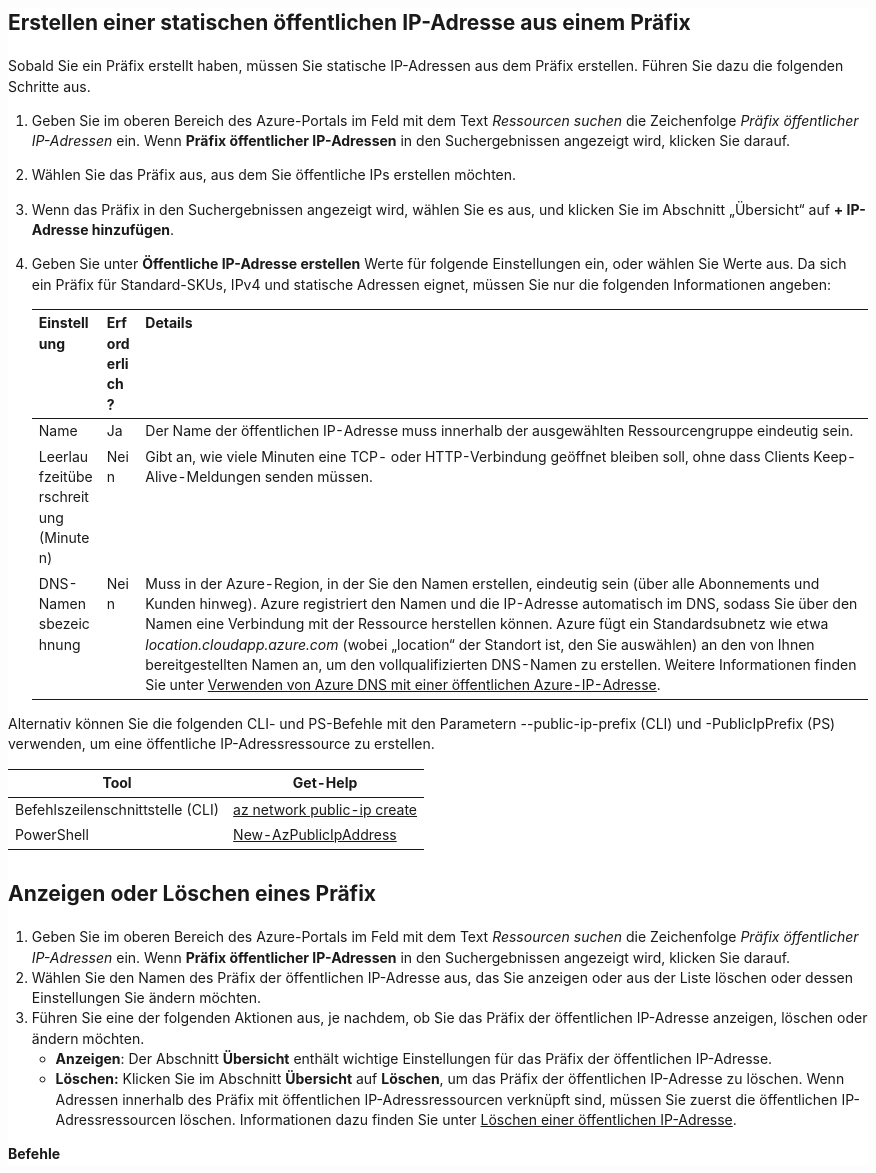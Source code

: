 ## <a name="create-a-static-public-ip-address-from-a-prefix"></a>Erstellen einer statischen öffentlichen IP-Adresse aus einem Präfix
Sobald Sie ein Präfix erstellt haben, müssen Sie statische IP-Adressen aus dem Präfix erstellen. Führen Sie dazu die folgenden Schritte aus.

1. Geben Sie im oberen Bereich des Azure-Portals im Feld mit dem Text *Ressourcen suchen* die Zeichenfolge *Präfix öffentlicher IP-Adressen* ein. Wenn **Präfix öffentlicher IP-Adressen** in den Suchergebnissen angezeigt wird, klicken Sie darauf.
2. Wählen Sie das Präfix aus, aus dem Sie öffentliche IPs erstellen möchten.
3. Wenn das Präfix in den Suchergebnissen angezeigt wird, wählen Sie es aus, und klicken Sie im Abschnitt „Übersicht“ auf **+ IP-Adresse hinzufügen**.
4. Geben Sie unter **Öffentliche IP-Adresse erstellen** Werte für folgende Einstellungen ein, oder wählen Sie Werte aus. Da sich ein Präfix für Standard-SKUs, IPv4 und statische Adressen eignet, müssen Sie nur die folgenden Informationen angeben:

   |Einstellung|Erforderlich?|Details|
   |---|---|---|
   |Name|Ja|Der Name der öffentlichen IP-Adresse muss innerhalb der ausgewählten Ressourcengruppe eindeutig sein.|
   |Leerlaufzeitüberschreitung (Minuten)|Nein|Gibt an, wie viele Minuten eine TCP- oder HTTP-Verbindung geöffnet bleiben soll, ohne dass Clients Keep-Alive-Meldungen senden müssen. |
   |DNS-Namensbezeichnung|Nein|Muss in der Azure-Region, in der Sie den Namen erstellen, eindeutig sein (über alle Abonnements und Kunden hinweg). Azure registriert den Namen und die IP-Adresse automatisch im DNS, sodass Sie über den Namen eine Verbindung mit der Ressource herstellen können. Azure fügt ein Standardsubnetz wie etwa *location.cloudapp.azure.com* (wobei „location“ der Standort ist, den Sie auswählen) an den von Ihnen bereitgestellten Namen an, um den vollqualifizierten DNS-Namen zu erstellen. Weitere Informationen finden Sie unter [Verwenden von Azure DNS mit einer öffentlichen Azure-IP-Adresse](../dns/dns-custom-domain.md?toc=%2fazure%2fvirtual-network%2ftoc.json#public-ip-address).|

Alternativ können Sie die folgenden CLI- und PS-Befehle mit den Parametern --public-ip-prefix (CLI) und -PublicIpPrefix (PS) verwenden, um eine öffentliche IP-Adressressource zu erstellen. 

|Tool|Get-Help|
|---|---|
|Befehlszeilenschnittstelle (CLI)|[az network public-ip create](/cli/azure/network/public-ip?view=azure-cli-latest#az-network-public-ip-create)|
|PowerShell|[New-AzPublicIpAddress](/powershell/module/az.network/new-azpublicipaddress?view=azps-2.0.0)|

## <a name="view-or-delete-a-prefix"></a>Anzeigen oder Löschen eines Präfix

1. Geben Sie im oberen Bereich des Azure-Portals im Feld mit dem Text *Ressourcen suchen* die Zeichenfolge *Präfix öffentlicher IP-Adressen* ein. Wenn **Präfix öffentlicher IP-Adressen** in den Suchergebnissen angezeigt wird, klicken Sie darauf.
2. Wählen Sie den Namen des Präfix der öffentlichen IP-Adresse aus, das Sie anzeigen oder aus der Liste löschen oder dessen Einstellungen Sie ändern möchten.
3. Führen Sie eine der folgenden Aktionen aus, je nachdem, ob Sie das Präfix der öffentlichen IP-Adresse anzeigen, löschen oder ändern möchten.
   - **Anzeigen**: Der Abschnitt **Übersicht** enthält wichtige Einstellungen für das Präfix der öffentlichen IP-Adresse.
   - **Löschen:** Klicken Sie im Abschnitt **Übersicht** auf **Löschen**, um das Präfix der öffentlichen IP-Adresse zu löschen. Wenn Adressen innerhalb des Präfix mit öffentlichen IP-Adressressourcen verknüpft sind, müssen Sie zuerst die öffentlichen IP-Adressressourcen löschen. Informationen dazu finden Sie unter [Löschen einer öffentlichen IP-Adresse](virtual-network-public-ip-address.md#view-modify-settings-for-or-delete-a-public-ip-address).

**Befehle**
